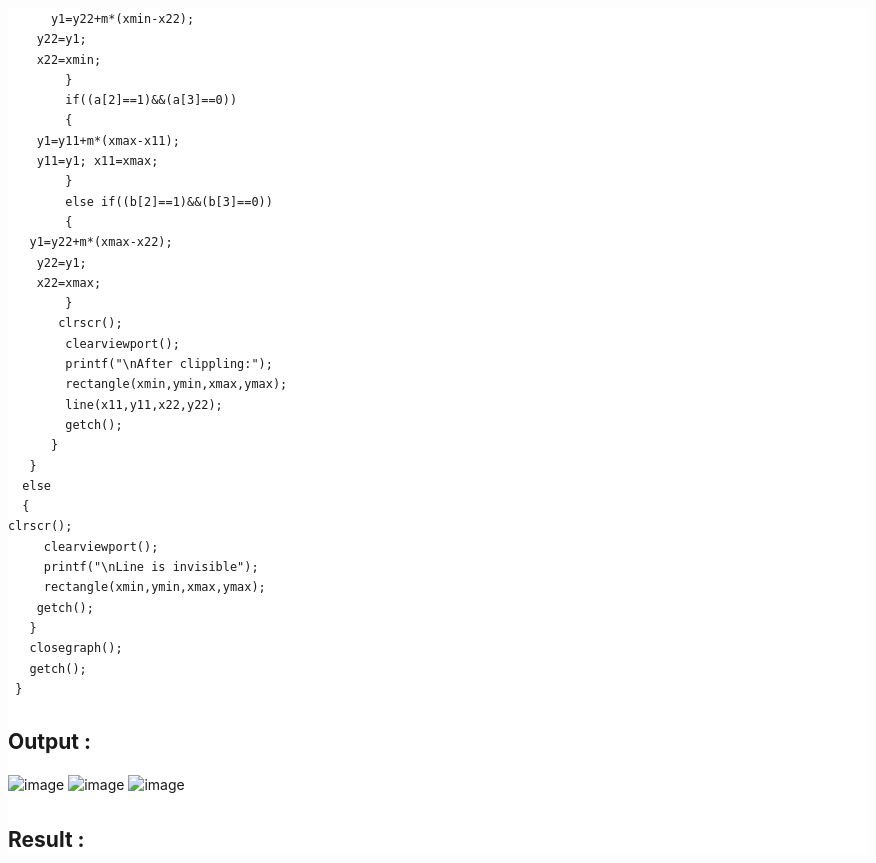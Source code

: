 ```
      y1=y22+m*(xmin-x22); 
    y22=y1; 
    x22=xmin; 
        } 
        if((a[2]==1)&&(a[3]==0)) 
        { 
    y1=y11+m*(xmax-x11); 
    y11=y1; x11=xmax; 
        } 
        else if((b[2]==1)&&(b[3]==0)) 
        { 
   y1=y22+m*(xmax-x22); 
    y22=y1; 
    x22=xmax; 
        } 
       clrscr(); 
        clearviewport(); 
        printf("\nAfter clippling:"); 
        rectangle(xmin,ymin,xmax,ymax); 
        line(x11,y11,x22,y22); 
        getch(); 
      } 
   } 
  else 
  {  
clrscr(); 
     clearviewport(); 
     printf("\nLine is invisible"); 
     rectangle(xmin,ymin,xmax,ymax); 
    getch(); 
   } 
   closegraph(); 
   getch(); 
 }
```

## Output :

<img width="641" height="505" alt="image" src="https://github.com/user-attachments/assets/bd6edfa8-3c6c-4dbb-88c1-ed70d34e2655" />

<img width="633" height="511" alt="image" src="https://github.com/user-attachments/assets/0a0852cb-f721-47c6-82ef-042c2414155c" />

<img width="636" height="507" alt="image" src="https://github.com/user-attachments/assets/6683fc49-4ad8-4342-9771-2bc1fac47c61" />


## Result :
